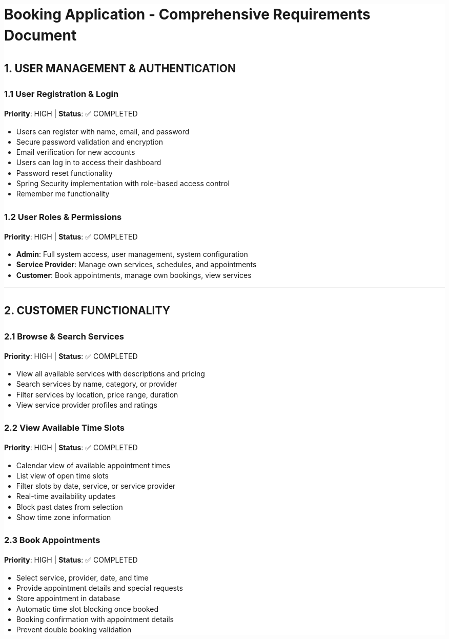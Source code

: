 # Booking Application - Comprehensive Requirements Document

## 1. USER MANAGEMENT & AUTHENTICATION

### 1.1 User Registration & Login
**Priority**: HIGH | **Status**: ✅ COMPLETED
- Users can register with name, email, and password
- Secure password validation and encryption
- Email verification for new accounts
- Users can log in to access their dashboard
- Password reset functionality
- Spring Security implementation with role-based access control
- Remember me functionality

### 1.2 User Roles & Permissions
**Priority**: HIGH | **Status**: ✅ COMPLETED
- **Admin**: Full system access, user management, system configuration
- **Service Provider**: Manage own services, schedules, and appointments
- **Customer**: Book appointments, manage own bookings, view services

---

## 2. CUSTOMER FUNCTIONALITY

### 2.1 Browse & Search Services
**Priority**: HIGH | **Status**: ✅ COMPLETED
- View all available services with descriptions and pricing
- Search services by name, category, or provider
- Filter services by location, price range, duration
- View service provider profiles and ratings

### 2.2 View Available Time Slots
**Priority**: HIGH | **Status**: ✅ COMPLETED
- Calendar view of available appointment times
- List view of open time slots
- Filter slots by date, service, or service provider
- Real-time availability updates
- Block past dates from selection
- Show time zone information

### 2.3 Book Appointments
**Priority**: HIGH | **Status**: ✅ COMPLETED
- Select service, provider, date, and time
- Provide appointment details and special requests
- Store appointment in database
- Automatic time slot blocking once booked
- Booking confirmation with appointment details
- Prevent double booking validation
